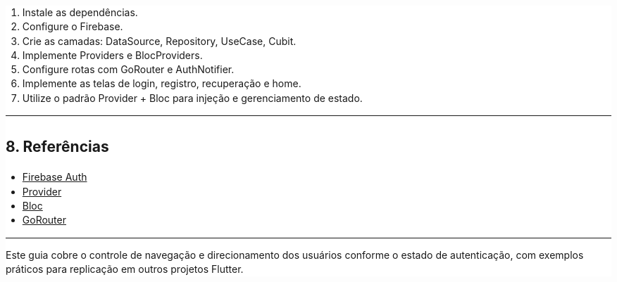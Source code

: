 1. Instale as dependências.
2. Configure o Firebase.
3. Crie as camadas: DataSource, Repository, UseCase, Cubit.
4. Implemente Providers e BlocProviders.
5. Configure rotas com GoRouter e AuthNotifier.
6. Implemente as telas de login, registro, recuperação e home.
7. Utilize o padrão Provider + Bloc para injeção e gerenciamento de estado.

---

## 8. Referências

- [Firebase Auth](https://firebase.flutter.dev/docs/auth/overview)
- [Provider](https://pub.dev/packages/provider)
- [Bloc](https://bloclibrary.dev/#/)
- [GoRouter](https://pub.dev/packages/go_router)

---

Este guia cobre o controle de navegação e direcionamento dos usuários conforme o estado de autenticação, com exemplos práticos para replicação em outros projetos Flutter.
